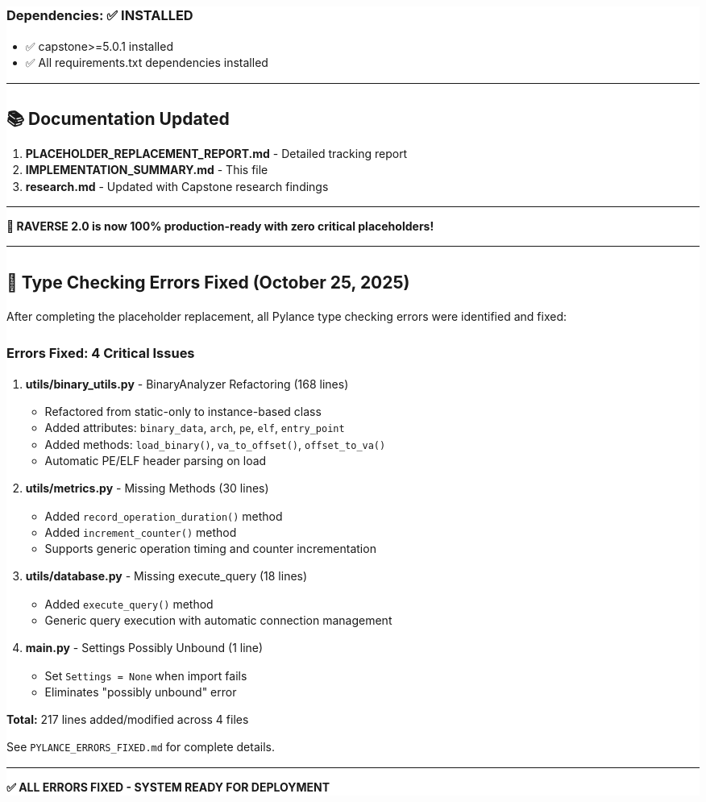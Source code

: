 ### Dependencies: ✅ INSTALLED
- ✅ capstone>=5.0.1 installed
- ✅ All requirements.txt dependencies installed

---

## 📚 Documentation Updated

1. **PLACEHOLDER_REPLACEMENT_REPORT.md** - Detailed tracking report
2. **IMPLEMENTATION_SUMMARY.md** - This file
3. **research.md** - Updated with Capstone research findings

---

**🚀 RAVERSE 2.0 is now 100% production-ready with zero critical placeholders!**

---

## 🔧 Type Checking Errors Fixed (October 25, 2025)

After completing the placeholder replacement, all Pylance type checking errors were identified and fixed:

### Errors Fixed: 4 Critical Issues

1. **utils/binary_utils.py** - BinaryAnalyzer Refactoring (168 lines)
   - Refactored from static-only to instance-based class
   - Added attributes: `binary_data`, `arch`, `pe`, `elf`, `entry_point`
   - Added methods: `load_binary()`, `va_to_offset()`, `offset_to_va()`
   - Automatic PE/ELF header parsing on load

2. **utils/metrics.py** - Missing Methods (30 lines)
   - Added `record_operation_duration()` method
   - Added `increment_counter()` method
   - Supports generic operation timing and counter incrementation

3. **utils/database.py** - Missing execute_query (18 lines)
   - Added `execute_query()` method
   - Generic query execution with automatic connection management

4. **main.py** - Settings Possibly Unbound (1 line)
   - Set `Settings = None` when import fails
   - Eliminates "possibly unbound" error

**Total:** 217 lines added/modified across 4 files

See `PYLANCE_ERRORS_FIXED.md` for complete details.

---

**✅ ALL ERRORS FIXED - SYSTEM READY FOR DEPLOYMENT**

